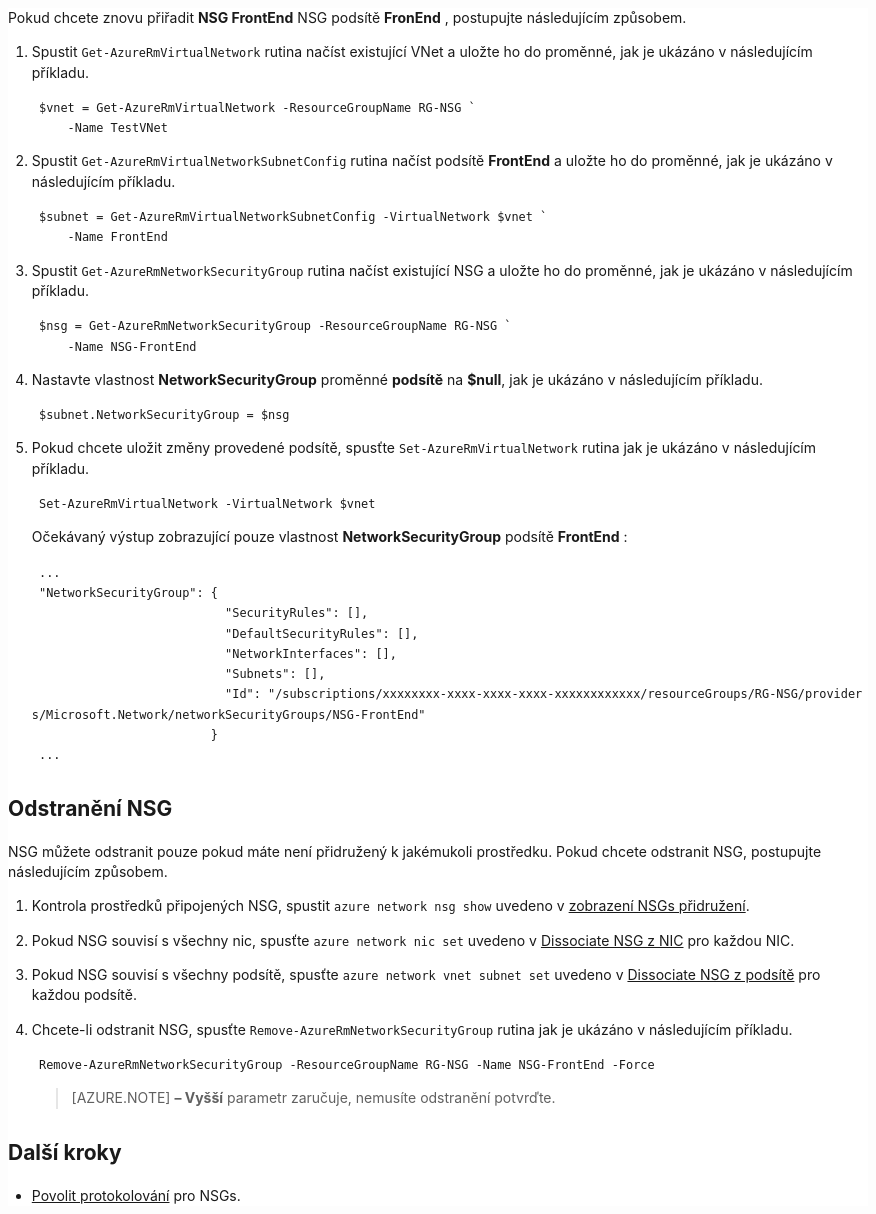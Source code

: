 Pokud chcete znovu přiřadit **NSG FrontEnd** NSG podsítě **FronEnd** , postupujte následujícím způsobem.

1. Spustit `Get-AzureRmVirtualNetwork` rutina načíst existující VNet a uložte ho do proměnné, jak je ukázáno v následujícím příkladu.

        $vnet = Get-AzureRmVirtualNetwork -ResourceGroupName RG-NSG `
            -Name TestVNet

2. Spustit `Get-AzureRmVirtualNetworkSubnetConfig` rutina načíst podsítě **FrontEnd** a uložte ho do proměnné, jak je ukázáno v následujícím příkladu.

        $subnet = Get-AzureRmVirtualNetworkSubnetConfig -VirtualNetwork $vnet `
            -Name FrontEnd 

1. Spustit `Get-AzureRmNetworkSecurityGroup` rutina načíst existující NSG a uložte ho do proměnné, jak je ukázáno v následujícím příkladu.

        $nsg = Get-AzureRmNetworkSecurityGroup -ResourceGroupName RG-NSG `
            -Name NSG-FrontEnd

3. Nastavte vlastnost **NetworkSecurityGroup** proměnné **podsítě** na **$null**, jak je ukázáno v následujícím příkladu.

        $subnet.NetworkSecurityGroup = $nsg

4. Pokud chcete uložit změny provedené podsítě, spusťte `Set-AzureRmVirtualNetwork` rutina jak je ukázáno v následujícím příkladu.

        Set-AzureRmVirtualNetwork -VirtualNetwork $vnet

    Očekávaný výstup zobrazující pouze vlastnost **NetworkSecurityGroup** podsítě **FrontEnd** :

        ...
        "NetworkSecurityGroup": {
                                  "SecurityRules": [],
                                  "DefaultSecurityRules": [],
                                  "NetworkInterfaces": [],
                                  "Subnets": [],
                                  "Id": "/subscriptions/xxxxxxxx-xxxx-xxxx-xxxx-xxxxxxxxxxxx/resourceGroups/RG-NSG/providers/Microsoft.Network/networkSecurityGroups/NSG-FrontEnd"
                                }
        ...

## <a name="delete-an-nsg"></a>Odstranění NSG

NSG můžete odstranit pouze pokud máte není přidružený k jakémukoli prostředku. Pokud chcete odstranit NSG, postupujte následujícím způsobem.

1. Kontrola prostředků připojených NSG, spustit `azure network nsg show` uvedeno v [zobrazení NSGs přidružení](#View-NSGs-associations).
2. Pokud NSG souvisí s všechny nic, spusťte `azure network nic set` uvedeno v [Dissociate NSG z NIC](#Dissociate-an-NSG-from-a-NIC) pro každou NIC. 
3. Pokud NSG souvisí s všechny podsítě, spusťte `azure network vnet subnet set` uvedeno v [Dissociate NSG z podsítě](#Dissociate-an-NSG-from-a-subnet) pro každou podsítě.
4. Chcete-li odstranit NSG, spusťte `Remove-AzureRmNetworkSecurityGroup` rutina jak je ukázáno v následujícím příkladu.

        Remove-AzureRmNetworkSecurityGroup -ResourceGroupName RG-NSG -Name NSG-FrontEnd -Force

    >[AZURE.NOTE] **– Vyšší** parametr zaručuje, nemusíte odstranění potvrďte.

## <a name="next-steps"></a>Další kroky

- [Povolit protokolování](virtual-network-nsg-manage-log.md) pro NSGs.